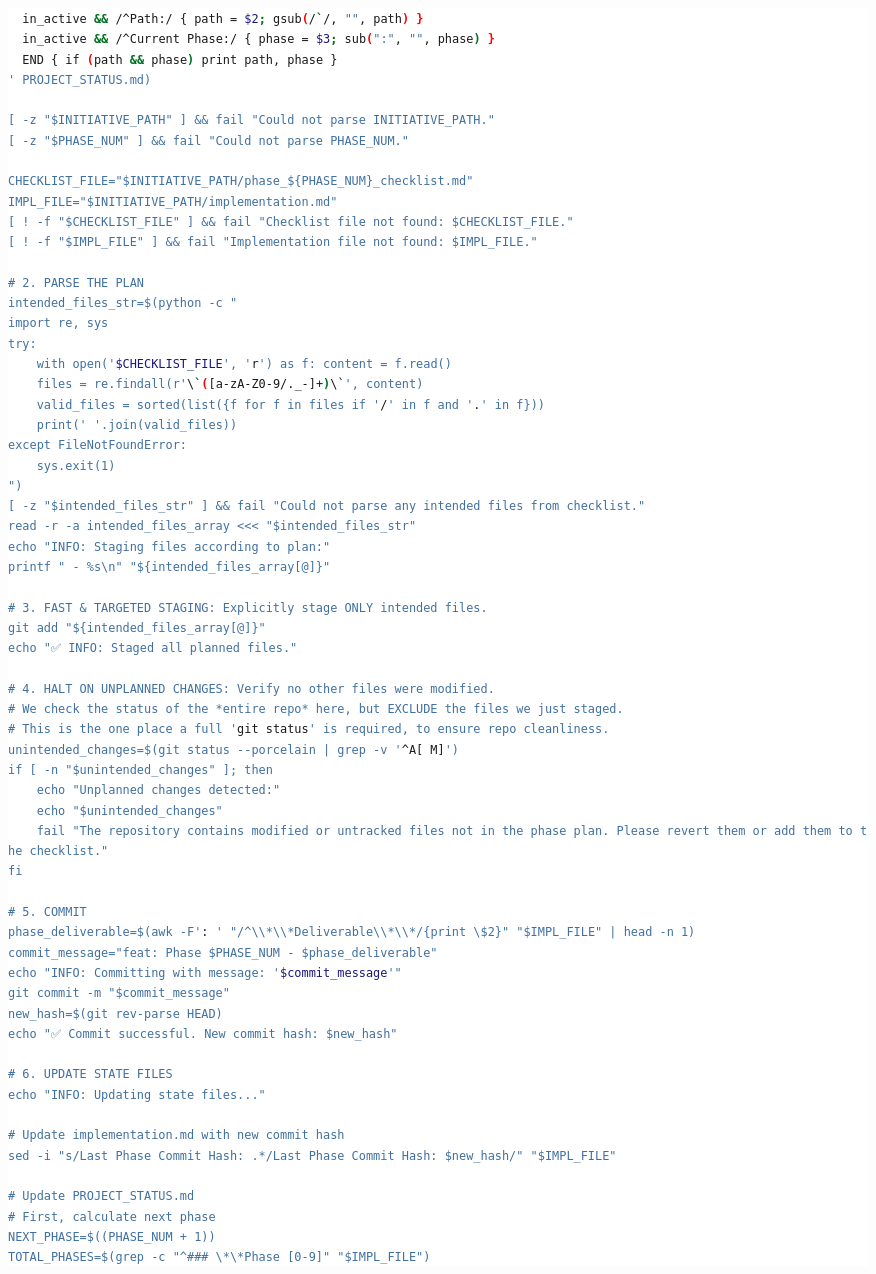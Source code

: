```bash
  in_active && /^Path:/ { path = $2; gsub(/`/, "", path) }
  in_active && /^Current Phase:/ { phase = $3; sub(":", "", phase) }
  END { if (path && phase) print path, phase }
' PROJECT_STATUS.md)

[ -z "$INITIATIVE_PATH" ] && fail "Could not parse INITIATIVE_PATH."
[ -z "$PHASE_NUM" ] && fail "Could not parse PHASE_NUM."

CHECKLIST_FILE="$INITIATIVE_PATH/phase_${PHASE_NUM}_checklist.md"
IMPL_FILE="$INITIATIVE_PATH/implementation.md"
[ ! -f "$CHECKLIST_FILE" ] && fail "Checklist file not found: $CHECKLIST_FILE."
[ ! -f "$IMPL_FILE" ] && fail "Implementation file not found: $IMPL_FILE."

# 2. PARSE THE PLAN
intended_files_str=$(python -c "
import re, sys
try:
    with open('$CHECKLIST_FILE', 'r') as f: content = f.read()
    files = re.findall(r'\`([a-zA-Z0-9/._-]+)\`', content)
    valid_files = sorted(list({f for f in files if '/' in f and '.' in f}))
    print(' '.join(valid_files))
except FileNotFoundError:
    sys.exit(1)
")
[ -z "$intended_files_str" ] && fail "Could not parse any intended files from checklist."
read -r -a intended_files_array <<< "$intended_files_str"
echo "INFO: Staging files according to plan:"
printf " - %s\n" "${intended_files_array[@]}"

# 3. FAST & TARGETED STAGING: Explicitly stage ONLY intended files.
git add "${intended_files_array[@]}"
echo "✅ INFO: Staged all planned files."

# 4. HALT ON UNPLANNED CHANGES: Verify no other files were modified.
# We check the status of the *entire repo* here, but EXCLUDE the files we just staged.
# This is the one place a full 'git status' is required, to ensure repo cleanliness.
unintended_changes=$(git status --porcelain | grep -v '^A[ M]')
if [ -n "$unintended_changes" ]; then
    echo "Unplanned changes detected:"
    echo "$unintended_changes"
    fail "The repository contains modified or untracked files not in the phase plan. Please revert them or add them to the checklist."
fi

# 5. COMMIT
phase_deliverable=$(awk -F': ' "/^\\*\\*Deliverable\\*\\*/{print \$2}" "$IMPL_FILE" | head -n 1)
commit_message="feat: Phase $PHASE_NUM - $phase_deliverable"
echo "INFO: Committing with message: '$commit_message'"
git commit -m "$commit_message"
new_hash=$(git rev-parse HEAD)
echo "✅ Commit successful. New commit hash: $new_hash"

# 6. UPDATE STATE FILES
echo "INFO: Updating state files..."

# Update implementation.md with new commit hash
sed -i "s/Last Phase Commit Hash: .*/Last Phase Commit Hash: $new_hash/" "$IMPL_FILE"

# Update PROJECT_STATUS.md
# First, calculate next phase
NEXT_PHASE=$((PHASE_NUM + 1))
TOTAL_PHASES=$(grep -c "^### \*\*Phase [0-9]" "$IMPL_FILE")

```